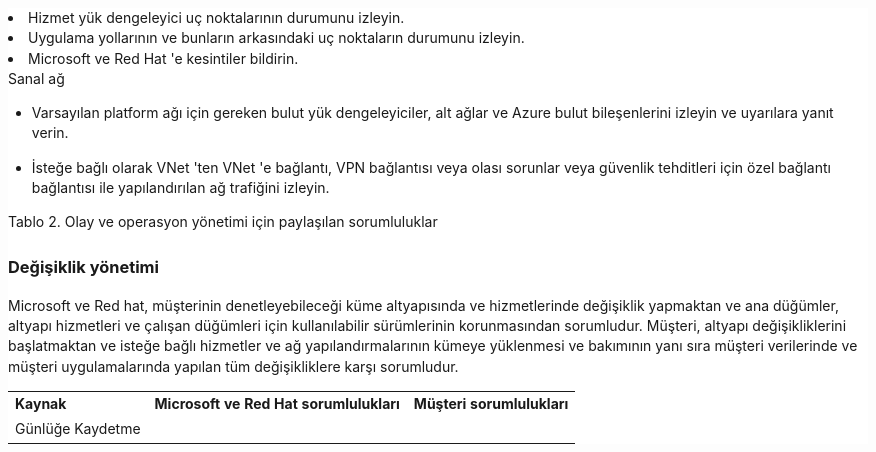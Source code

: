 <li>Hizmet yük dengeleyici uç noktalarının durumunu izleyin.

<li>Uygulama yollarının ve bunların arkasındaki uç noktaların durumunu izleyin.

<li>Microsoft ve Red Hat 'e kesintiler bildirin.
</li>
</ul>
   </td>
  </tr>
  <tr>
   <td>Sanal ağ
   </td>
   <td>
<ul>

<li>Varsayılan platform ağı için gereken bulut yük dengeleyiciler, alt ağlar ve Azure bulut bileşenlerini izleyin ve uyarılara yanıt verin.
</li>
</ul>
   </td>
   <td>
<ul>

<li>İsteğe bağlı olarak VNet 'ten VNet 'e bağlantı, VPN bağlantısı veya olası sorunlar veya güvenlik tehditleri için özel bağlantı bağlantısı ile yapılandırılan ağ trafiğini izleyin.
</li>
</ul>
   </td>
  </tr>
</table>


Tablo 2. Olay ve operasyon yönetimi için paylaşılan sorumluluklar


### <a name="change-management"></a>Değişiklik yönetimi

Microsoft ve Red hat, müşterinin denetleyebileceği küme altyapısında ve hizmetlerinde değişiklik yapmaktan ve ana düğümler, altyapı hizmetleri ve çalışan düğümleri için kullanılabilir sürümlerinin korunmasından sorumludur. Müşteri, altyapı değişikliklerini başlatmaktan ve isteğe bağlı hizmetler ve ağ yapılandırmalarının kümeye yüklenmesi ve bakımının yanı sıra müşteri verilerinde ve müşteri uygulamalarında yapılan tüm değişikliklere karşı sorumludur.


<table>
  <tr>
   <td><strong>Kaynak</strong>
   </td>
   <td><strong>Microsoft ve Red Hat sorumlulukları</strong>
   </td>
   <td><strong>Müşteri sorumlulukları</strong>
   </td>
  </tr>
  <tr>
   <td>Günlüğe Kaydetme </td>
   <td>
<ul>
